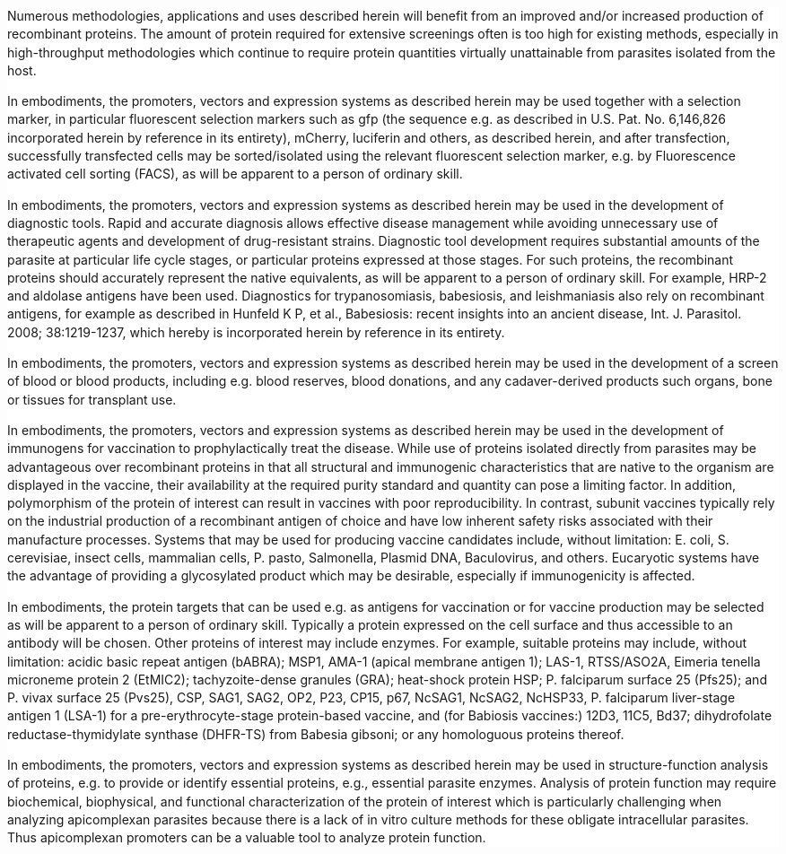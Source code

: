 Numerous methodologies, applications and uses described herein will benefit from an improved and/or increased production of recombinant proteins. The amount of protein required for extensive screenings often is too high for existing methods, especially in high-throughput methodologies which continue to require protein quantities virtually unattainable from parasites isolated from the host.

In embodiments, the promoters, vectors and expression systems as described herein may be used together with a selection marker, in particular fluorescent selection markers such as gfp (the sequence e.g. as described in U.S. Pat. No. 6,146,826 incorporated herein by reference in its entirety), mCherry, luciferin and others, as described herein, and after transfection, successfully transfected cells may be sorted/isolated using the relevant fluorescent selection marker, e.g. by Fluorescence activated cell sorting (FACS), as will be apparent to a person of ordinary skill.

In embodiments, the promoters, vectors and expression systems as described herein may be used in the development of diagnostic tools. Rapid and accurate diagnosis allows effective disease management while avoiding unnecessary use of therapeutic agents and development of drug-resistant strains. Diagnostic tool development requires substantial amounts of the parasite at particular life cycle stages, or particular proteins expressed at those stages. For such proteins, the recombinant proteins should accurately represent the native equivalents, as will be apparent to a person of ordinary skill. For example, HRP-2 and aldolase antigens have been used. Diagnostics for trypanosomiasis, babesiosis, and leishmaniasis also rely on recombinant antigens, for example as described in Hunfeld K P, et al., Babesiosis: recent insights into an ancient disease, Int. J. Parasitol. 2008; 38:1219-1237, which hereby is incorporated herein by reference in its entirety.

In embodiments, the promoters, vectors and expression systems as described herein may be used in the development of a screen of blood or blood products, including e.g. blood reserves, blood donations, and any cadaver-derived products such organs, bone or tissues for transplant use.

In embodiments, the promoters, vectors and expression systems as described herein may be used in the development of immunogens for vaccination to prophylactically treat the disease. While use of proteins isolated directly from parasites may be advantageous over recombinant proteins in that all structural and immunogenic characteristics that are native to the organism are displayed in the vaccine, their availability at the required purity standard and quantity can pose a limiting factor. In addition, polymorphism of the protein of interest can result in vaccines with poor reproducibility. In contrast, subunit vaccines typically rely on the industrial production of a recombinant antigen of choice and have low inherent safety risks associated with their manufacture processes. Systems that may be used for producing vaccine candidates include, without limitation: E. coli, S. cerevisiae, insect cells, mammalian cells, P. pasto, Salmonella, Plasmid DNA, Baculovirus, and others. Eucaryotic systems have the advantage of providing a glycosylated product which may be desirable, especially if immunogenicity is affected.

In embodiments, the protein targets that can be used e.g. as antigens for vaccination or for vaccine production may be selected as will be apparent to a person of ordinary skill. Typically a protein expressed on the cell surface and thus accessible to an antibody will be chosen. Other proteins of interest may include enzymes. For example, suitable proteins may include, without limitation: acidic basic repeat antigen (bABRA); MSP1, AMA-1 (apical membrane antigen 1); LAS-1, RTSS/ASO2A, Eimeria tenella microneme protein 2 (EtMIC2); tachyzoite-dense granules (GRA); heat-shock protein HSP; P. falciparum surface 25 (Pfs25); and P. vivax surface 25 (Pvs25), CSP, SAG1, SAG2, OP2, P23, CP15, p67, NcSAG1, NcSAG2, NcHSP33, P. falciparum liver-stage antigen 1 (LSA-1) for a pre-erythrocyte-stage protein-based vaccine, and (for Babiosis vaccines:) 12D3, 11C5, Bd37; dihydrofolate reductase-thymidylate synthase (DHFR-TS) from Babesia gibsoni; or any homologuous proteins thereof.

In embodiments, the promoters, vectors and expression systems as described herein may be used in structure-function analysis of proteins, e.g. to provide or identify essential proteins, e.g., essential parasite enzymes. Analysis of protein function may require biochemical, biophysical, and functional characterization of the protein of interest which is particularly challenging when analyzing apicomplexan parasites because there is a lack of in vitro culture methods for these obligate intracellular parasites. Thus apicomplexan promoters can be a valuable tool to analyze protein function.
